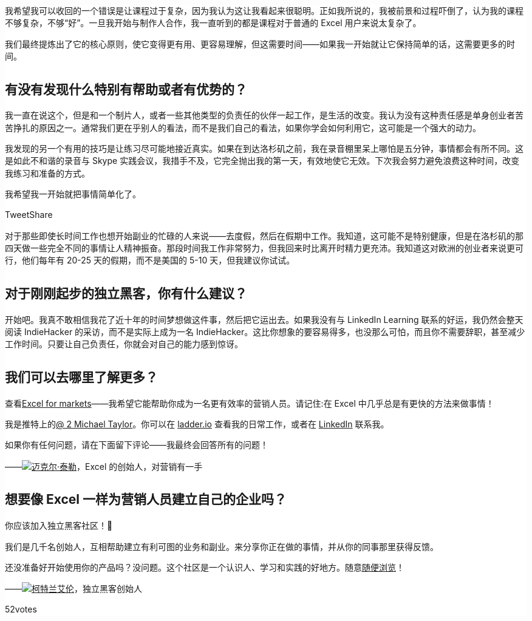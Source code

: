 我希望我可以收回的一个错误是让课程过于复杂，因为我认为这让我看起来很聪明。正如我所说的，我被前景和过程吓倒了，认为我的课程不够复杂，不够“好”。一旦我开始与制作人合作，我一直听到的都是课程对于普通的 Excel 用户来说太复杂了。

我们最终提炼出了它的核心原则，使它变得更有用、更容易理解，但这需要时间——如果我一开始就让它保持简单的话，这需要更多的时间。

## 有没有发现什么特别有帮助或者有优势的？

我一直在说这个，但是和一个制片人，或者一些其他类型的负责任的伙伴一起工作，是生活的改变。我认为没有这种责任感是单身创业者苦苦挣扎的原因之一。通常我们更在乎别人的看法，而不是我们自己的看法，如果你学会如何利用它，这可能是一个强大的动力。

我发现的另一个有用的技巧是让练习尽可能地接近真实。如果在到达洛杉矶之前，我在录音棚里呆上哪怕是五分钟，事情都会有所不同。这是如此不和谐的录音与 Skype 实践会议，我措手不及，它完全抛出我的第一天，有效地使它无效。下次我会努力避免浪费这种时间，改变我练习和准备的方式。

我希望我一开始就把事情简单化了。

TweetShare

对于那些即使长时间工作也想开始副业的忙碌的人来说——去度假，然后在假期中工作。我知道，这可能不是特别健康，但是在洛杉矶的那四天做一些完全不同的事情让人精神振奋。那段时间我工作非常努力，但我回来时比离开时精力更充沛。我知道这对欧洲的创业者来说更可行，他们每年有 20-25 天的假期，而不是美国的 5-10 天，但我建议你试试。

## 对于刚刚起步的独立黑客，你有什么建议？

开始吧。我真不敢相信我花了近十年的时间梦想做这件事，然后把它运出去。如果我没有与 LinkedIn Learning 联系的好运，我仍然会整天阅读 IndieHacker 的采访，而不是实际上成为一名 IndieHacker。这比你想象的要容易得多，也没那么可怕，而且你不需要辞职，甚至减少工作时间。只要让自己负责任，你就会对自己的能力感到惊讶。

## 我们可以去哪里了解更多？

查看[Excel for markets](https://www.linkedin.com/learning/excel-for-marketers)——我希望它能帮助你成为一名更有效率的营销人员。请记住:在 Excel 中几乎总是有更快的方法来做事情！

我是推特上的[@ 2 Michael Taylor](https://twitter.com/2michaeltaylor)。你可以在 [ladder.io](https://ladder.io) 查看我的日常工作，或者在 [LinkedIn](https://www.linkedin.com/in/mjt145) 联系我。

如果你有任何问题，请在下面留下评论——我最终会回答所有的问题！

——[<picture id="ember8162257" class="user-avatar ember-view user-link__avatar">![](img/82bd3bb4769a3aa1cd13889ee7c0fa91.png)</picture>迈克尔·泰勒](/hammer?id=i7oWbI3KsvaRL4OfCFOLPvUosqs1)，Excel 的创始人，对营销有一手

## 想要像 Excel 一样为营销人员建立自己的企业吗？

你应该加入独立黑客社区！🤗

我们是几千名创始人，互相帮助建立有利可图的业务和副业。来分享你正在做的事情，并从你的同事那里获得反馈。

还没准备好开始使用你的产品吗？没问题。这个社区是一个认识人、学习和实践的好地方。随意[随便浏览](/)！

——[<picture id="ember8162262" class="user-avatar ember-view user-link__avatar">![](img/82bd3bb4769a3aa1cd13889ee7c0fa91.png)</picture>柯特兰艾伦](/csallen?id=ibTLPyjwVebnZjMGKvz6ztarnuV2)，独立黑客创始人

52votes